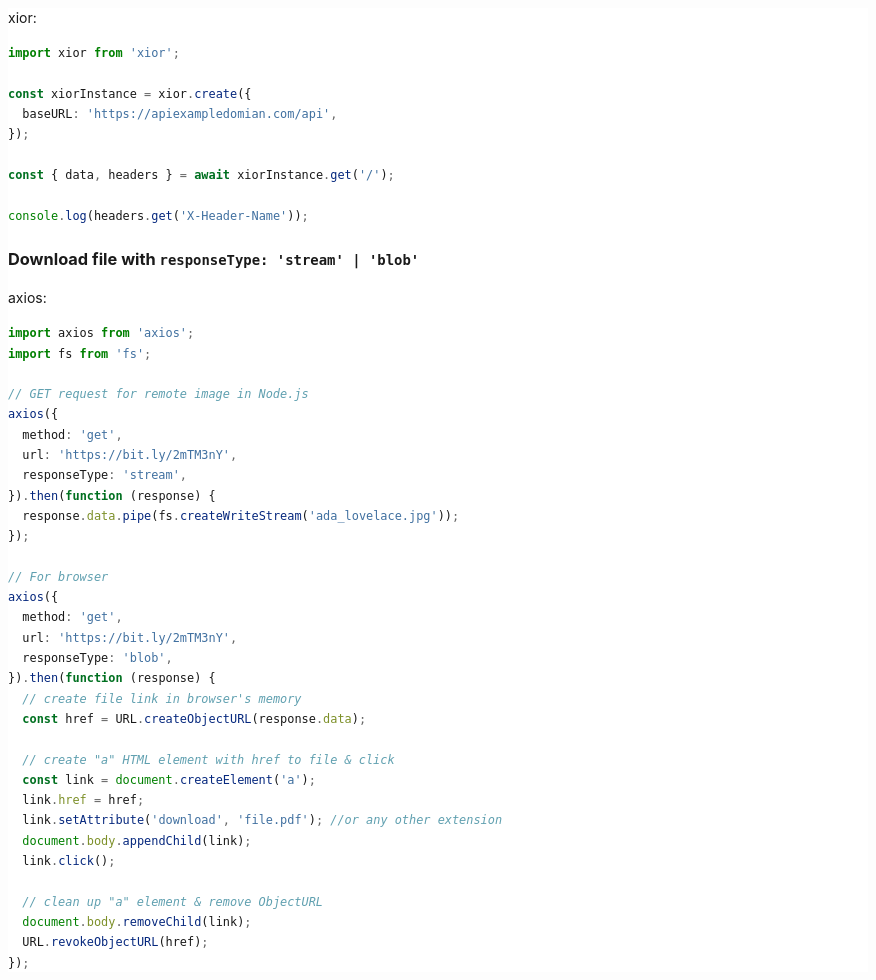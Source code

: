 xior:

```ts
import xior from 'xior';

const xiorInstance = xior.create({
  baseURL: 'https://apiexampledomian.com/api',
});

const { data, headers } = await xiorInstance.get('/');

console.log(headers.get('X-Header-Name'));
```

### Download file with `responseType: 'stream' | 'blob'`

axios:

```ts
import axios from 'axios';
import fs from 'fs';

// GET request for remote image in Node.js
axios({
  method: 'get',
  url: 'https://bit.ly/2mTM3nY',
  responseType: 'stream',
}).then(function (response) {
  response.data.pipe(fs.createWriteStream('ada_lovelace.jpg'));
});

// For browser
axios({
  method: 'get',
  url: 'https://bit.ly/2mTM3nY',
  responseType: 'blob',
}).then(function (response) {
  // create file link in browser's memory
  const href = URL.createObjectURL(response.data);

  // create "a" HTML element with href to file & click
  const link = document.createElement('a');
  link.href = href;
  link.setAttribute('download', 'file.pdf'); //or any other extension
  document.body.appendChild(link);
  link.click();

  // clean up "a" element & remove ObjectURL
  document.body.removeChild(link);
  URL.revokeObjectURL(href);
});
```

